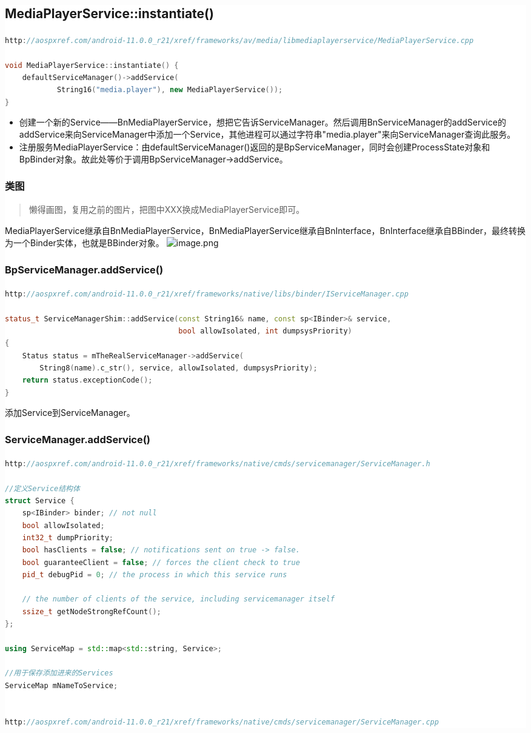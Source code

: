 ## MediaPlayerService::instantiate()
```cpp
http://aospxref.com/android-11.0.0_r21/xref/frameworks/av/media/libmediaplayerservice/MediaPlayerService.cpp

void MediaPlayerService::instantiate() {
    defaultServiceManager()->addService(
            String16("media.player"), new MediaPlayerService());
}
```

- 创建一个新的Service——BnMediaPlayerService，想把它告诉ServiceManager。然后调用BnServiceManager的addService的addService来向ServiceManager中添加一个Service，其他进程可以通过字符串"media.player"来向ServiceManager查询此服务。
- 注册服务MediaPlayerService：由defaultServiceManager()返回的是BpServiceManager，同时会创建ProcessState对象和BpBinder对象。故此处等价于调用BpServiceManager->addService。


### 类图
> 懒得画图，复用之前的图片，把图中XXX换成MediaPlayerService即可。

MediaPlayerService继承自BnMediaPlayerService，BnMediaPlayerService继承自BnInterface，BnInterface继承自BBinder，最终转换为一个Binder实体，也就是BBinder对象。
![image.png](https://cdn.nlark.com/yuque/0/2021/png/1759879/1634111763519-79b3c0f2-cf57-4aaa-bd66-42d25abbadf0.png#clientId=ucfce5313-484a-4&from=paste&id=byXwQ&margin=%5Bobject%20Object%5D&name=image.png&originHeight=2018&originWidth=2000&originalType=url&ratio=1&size=451147&status=done&style=none&taskId=u2315f0bc-66bd-43c9-9d49-a4008e39484)
### BpServiceManager.addService()
```cpp
http://aospxref.com/android-11.0.0_r21/xref/frameworks/native/libs/binder/IServiceManager.cpp

status_t ServiceManagerShim::addService(const String16& name, const sp<IBinder>& service,
                                        bool allowIsolated, int dumpsysPriority)
{
    Status status = mTheRealServiceManager->addService(
        String8(name).c_str(), service, allowIsolated, dumpsysPriority);
    return status.exceptionCode();
}
```
添加Service到ServiceManager。


### ServiceManager.addService()
```cpp
http://aospxref.com/android-11.0.0_r21/xref/frameworks/native/cmds/servicemanager/ServiceManager.h

//定义Service结构体
struct Service {
    sp<IBinder> binder; // not null
    bool allowIsolated;
    int32_t dumpPriority;
    bool hasClients = false; // notifications sent on true -> false.
    bool guaranteeClient = false; // forces the client check to true
    pid_t debugPid = 0; // the process in which this service runs

    // the number of clients of the service, including servicemanager itself
    ssize_t getNodeStrongRefCount();
};

using ServiceMap = std::map<std::string, Service>;

//用于保存添加进来的Services
ServiceMap mNameToService;


http://aospxref.com/android-11.0.0_r21/xref/frameworks/native/cmds/servicemanager/ServiceManager.cpp
```